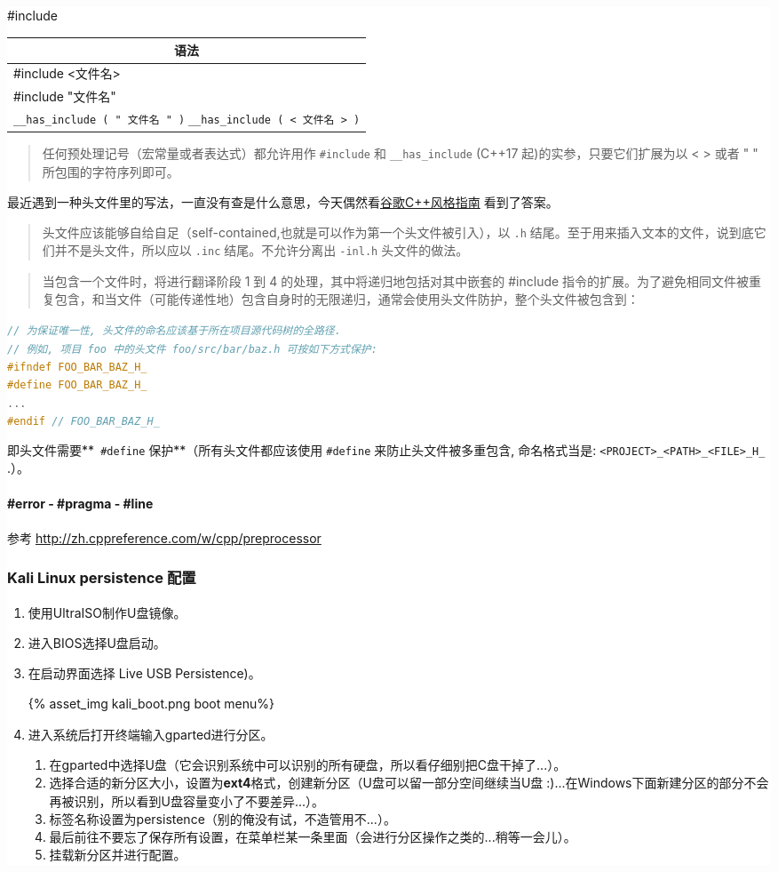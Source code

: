 
\#include 

| 语法                                       |
| ---------------------------------------- |
| #include <文件名>                           |
| #include "文件名"                           |
| `__has_include ( " 文件名 " )`                                                                                                                                                                 `__has_include ( < 文件名 > )` |

> 任何预处理记号（宏常量或者表达式）都允许用作 `#include` 和 `__has_include` (C++17 起)的实参，只要它们扩展为以 < > 或者 " " 所包围的字符序列即可。



最近遇到一种头文件里的写法，一直没有查是什么意思，今天偶然看[谷歌C++风格指南](http://zh-google-styleguide.readthedocs.io/en/latest/google-cpp-styleguide/headers/#define-guard) 看到了答案。

> 头文件应该能够自给自足（self-contained,也就是可以作为第一个头文件被引入），以 `.h` 结尾。至于用来插入文本的文件，说到底它们并不是头文件，所以应以 `.inc` 结尾。不允许分离出 `-inl.h` 头文件的做法。



> 当包含一个文件时，将进行翻译阶段 1 到 4 的处理，其中将递归地包括对其中嵌套的 #include 指令的扩展。为了避免相同文件被重复包含，和当文件（可能传递性地）包含自身时的无限递归，通常会使用头文件防护，整个头文件被包含到：

```c++
// 为保证唯一性, 头文件的命名应该基于所在项目源代码树的全路径.
// 例如, 项目 foo 中的头文件 foo/src/bar/baz.h 可按如下方式保护:
#ifndef FOO_BAR_BAZ_H_
#define FOO_BAR_BAZ_H_
...
#endif // FOO_BAR_BAZ_H_
```

即头文件需要**` #define` 保护**（所有头文件都应该使用 `#define` 来防止头文件被多重包含, 命名格式当是: `<PROJECT>_<PATH>_<FILE>_H_` .）。

#### \#error - #pragma - #line



参考 http://zh.cppreference.com/w/cpp/preprocessor

### Kali Linux persistence 配置

1. 使用UltraISO制作U盘镜像。

2. 进入BIOS选择U盘启动。

3. 在启动界面选择 Live USB Persistence)。

   {% asset_img kali_boot.png boot menu%}

4. 进入系统后打开终端输入gparted进行分区。

   1. 在gparted中选择U盘（它会识别系统中可以识别的所有硬盘，所以看仔细别把C盘干掉了...）。
   2. 选择合适的新分区大小，设置为**ext4**格式，创建新分区（U盘可以留一部分空间继续当U盘 :)...在Windows下面新建分区的部分不会再被识别，所以看到U盘容量变小了不要差异...）。
   3. 标签名称设置为persistence（别的俺没有试，不造管用不...）。
   4. 最后前往不要忘了保存所有设置，在菜单栏某一条里面（会进行分区操作之类的...稍等一会儿）。
   5. 挂载新分区并进行配置。
